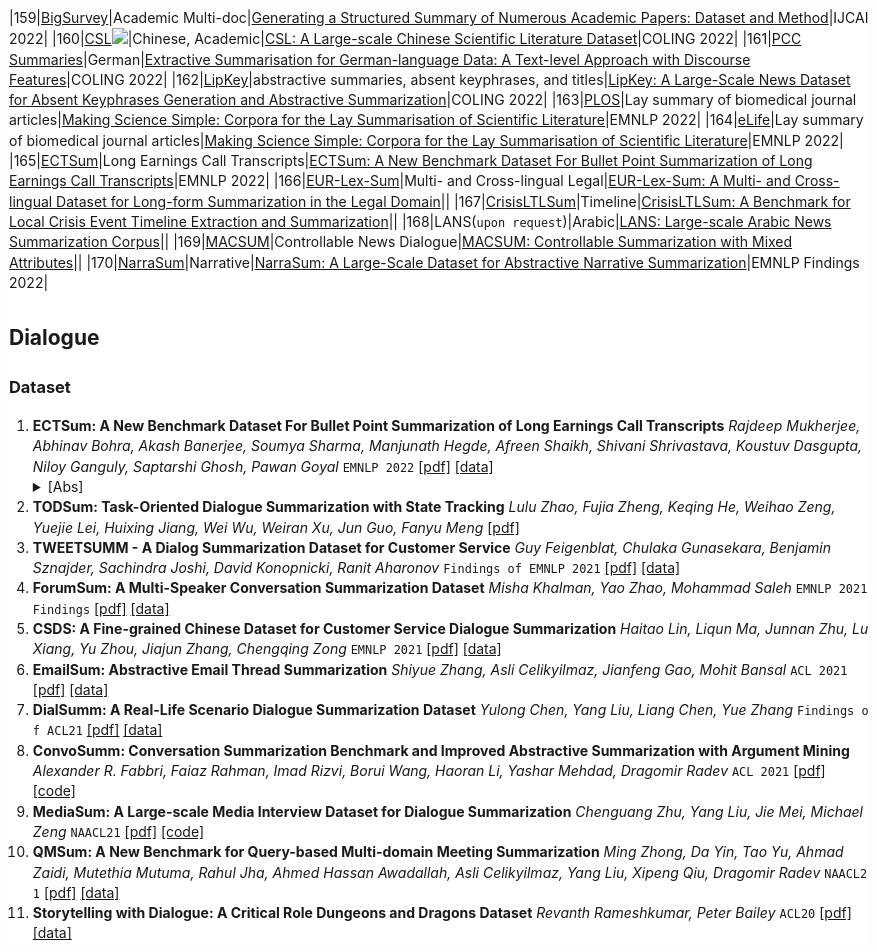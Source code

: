 |159|[BigSurvey](https://github.com/StevenLau6/BigSurvey)|Academic Multi-doc|[Generating a Structured Summary of Numerous Academic Papers: Dataset and Method](https://www.ijcai.org/proceedings/2022/0591.pdf)|IJCAI 2022|
|160|[CSL](https://github.com/ydli-ai/CSL)![](https://img.shields.io/badge/-Chinese-orange)|Chinese, Academic|[CSL: A Large-scale Chinese Scientific Literature Dataset](https://arxiv.org/abs/2209.05034)|COLING 2022|
|161|[PCC Summaries](https://github.com/fhewett/pcc-summaries)|German|[Extractive Summarisation for German-language Data: A Text-level Approach with Discourse Features](https://aclanthology.org/2022.coling-1.63/)|COLING 2022|
|162|[LipKey](https://github.com/fajri91/LipKey)|abstractive summaries, absent keyphrases, and titles|[LipKey: A Large-Scale News Dataset for Absent Keyphrases Generation and Abstractive Summarization](https://aclanthology.org/2022.coling-1.303/)|COLING 2022|
|163|[PLOS](https://github.com/TGoldsack1/Corpora_for_Lay_Summarisation)|Lay summary of biomedical journal articles|[Making Science Simple: Corpora for the Lay Summarisation of Scientific Literature](https://arxiv.org/abs/2210.09932)|EMNLP 2022|
|164|[eLife](https://github.com/TGoldsack1/Corpora_for_Lay_Summarisation)|Lay summary of biomedical journal articles|[Making Science Simple: Corpora for the Lay Summarisation of Scientific Literature](https://arxiv.org/abs/2210.09932)|EMNLP 2022|
|165|[ECTSum](https://github.com/rajdeep345/ECTSum)|Long Earnings Call Transcripts|[ECTSum: A New Benchmark Dataset For Bullet Point Summarization of Long Earnings Call Transcripts](https://arxiv.org/abs/2210.12467)|EMNLP 2022|
|166|[EUR-Lex-Sum](https://github.com/achouhan93/eur-lex-sum)|Multi- and Cross-lingual Legal|[EUR-Lex-Sum: A Multi- and Cross-lingual Dataset for Long-form Summarization in the Legal Domain](https://arxiv.org/abs/2210.13448)||
|167|[CrisisLTLSum](https://github.com/CrisisLTLSum/CrisisTimelines)|Timeline|[CrisisLTLSum: A Benchmark for Local Crisis Event Timeline Extraction and Summarization](https://arxiv.org/abs/2210.14190)||
|168|LANS(`upon request`)|Arabic|[LANS: Large-scale Arabic News Summarization Corpus](https://arxiv.org/abs/2210.13600)||
|169|[MACSUM](https://github.com/psunlpgroup/MACSum)|Controllable News Dialogue|[MACSUM: Controllable Summarization with Mixed Attributes](https://arxiv.org/abs/2211.05041)||
|170|[NarraSum](https://github.com/zhaochaocs/narrasum)|Narrative|[NarraSum: A Large-Scale Dataset for Abstractive Narrative Summarization](https://arxiv.org/abs/2212.01476)|EMNLP Findings 2022|

## Dialogue 

### Dataset
1. **ECTSum: A New Benchmark Dataset For Bullet Point Summarization of Long Earnings Call Transcripts** *Rajdeep Mukherjee, Abhinav Bohra, Akash Banerjee, Soumya Sharma, Manjunath Hegde, Afreen Shaikh, Shivani Shrivastava, Koustuv Dasgupta, Niloy Ganguly, Saptarshi Ghosh, Pawan Goyal* `EMNLP 2022` [[pdf]](https://arxiv.org/abs/2210.12467) [[data]](https://github.com/rajdeep345/ECTSum) <details><summary>[Abs]</summary></details>
1. **TODSum: Task-Oriented Dialogue Summarization with State Tracking** *Lulu Zhao, Fujia Zheng, Keqing He, Weihao Zeng, Yuejie Lei, Huixing Jiang, Wei Wu, Weiran Xu, Jun Guo, Fanyu Meng* [[pdf]](https://arxiv.org/abs/2110.12680)
2. **TWEETSUMM - A Dialog Summarization Dataset for Customer Service** *Guy Feigenblat, Chulaka Gunasekara, Benjamin Sznajder, Sachindra Joshi, David Konopnicki, Ranit Aharonov* `Findings of EMNLP 2021` [[pdf]](https://aclanthology.org/2021.findings-emnlp.24/) [[data]](https://github.com/guyfe/Tweetsumm)
3. **ForumSum: A Multi-Speaker Conversation Summarization Dataset** *Misha Khalman, Yao Zhao, Mohammad Saleh* `EMNLP 2021 Findings` [[pdf]](https://aclanthology.org/2021.findings-emnlp.391/) [[data]](https://huggingface.co/datasets/forumsum)
4. **CSDS: A Fine-grained Chinese Dataset for Customer Service Dialogue Summarization** *Haitao Lin, Liqun Ma, Junnan Zhu, Lu Xiang, Yu Zhou, Jiajun Zhang, Chengqing Zong* `EMNLP 2021` [[pdf]](https://aclanthology.org/2021.emnlp-main.365/) [[data]](https://github.com/xiaolinAndy/CSDS)
5. **EmailSum: Abstractive Email Thread Summarization** *Shiyue Zhang, Asli Celikyilmaz, Jianfeng Gao, Mohit Bansal* `ACL 2021` [[pdf]](https://aclanthology.org/2021.acl-long.537/) [[data]](https://github.com/ZhangShiyue/EmailSum)
6. **DialSumm: A Real-Life Scenario Dialogue Summarization Dataset** *Yulong Chen, Yang Liu, Liang Chen, Yue Zhang* `Findings of ACL21` [[pdf]](https://arxiv.org/abs/2105.06762) [[data]](https://github.com/cylnlp/DialSumm)
7. **ConvoSumm: Conversation Summarization Benchmark and Improved Abstractive Summarization with Argument Mining** *Alexander R. Fabbri, Faiaz Rahman, Imad Rizvi, Borui Wang, Haoran Li, Yashar Mehdad, Dragomir Radev* `ACL 2021` [[pdf]](https://aclanthology.org/2021.acl-long.535/) [[code]](https://github.com/Yale-LILY/ConvoSumm)
8. **MediaSum: A Large-scale Media Interview Dataset for Dialogue Summarization** *Chenguang Zhu, Yang Liu, Jie Mei, Michael Zeng* `NAACL21` [[pdf]](https://arxiv.org/abs/2103.06410) [[code]](https://github.com/zcgzcgzcg1/MediaSum) 
9. **QMSum: A New Benchmark for Query-based Multi-domain Meeting Summarization** *Ming Zhong, Da Yin, Tao Yu, Ahmad Zaidi, Mutethia Mutuma, Rahul Jha, Ahmed Hassan Awadallah, Asli Celikyilmaz, Yang Liu, Xipeng Qiu, Dragomir Radev* `NAACL21` [[pdf]](https://arxiv.org/abs/2104.05938) [[data]](https://github.com/Yale-LILY/QMSum) 
10. **Storytelling with Dialogue: A Critical Role Dungeons and Dragons Dataset** *Revanth Rameshkumar, Peter Bailey* `ACL20` [[pdf]](https://www.aclweb.org/anthology/2020.acl-main.459/) [[data]](https://github.com/RevanthRameshkumar/CRD3) 